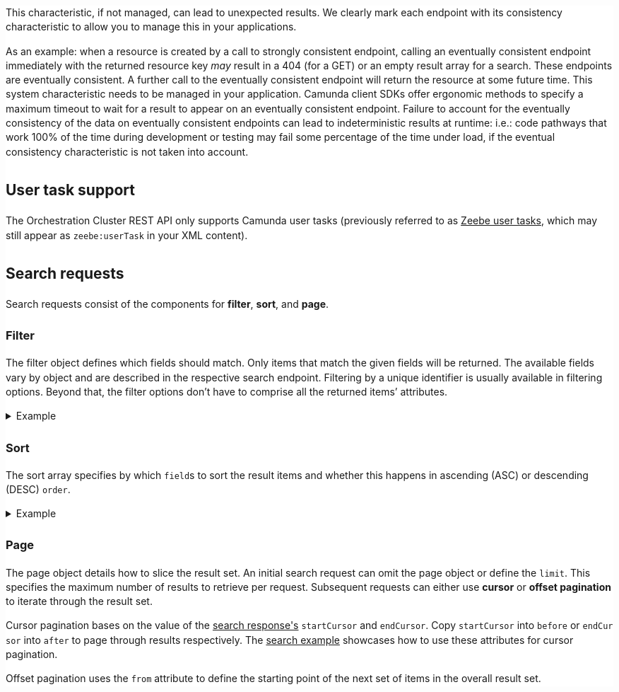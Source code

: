 This characteristic, if not managed, can lead to unexpected results. We clearly mark each endpoint with its consistency characteristic to allow you to manage this in your applications.

As an example: when a resource is created by a call to strongly consistent endpoint, calling an eventually consistent endpoint immediately with the returned resource key _may_ result in a 404 (for a GET) or an empty result array for a search. These endpoints are eventually consistent. A further call to the eventually consistent endpoint will return the resource at some future time. This system characteristic needs to be managed in your application. Camunda client SDKs offer ergonomic methods to specify a maximum timeout to wait for a result to appear on an eventually consistent endpoint. Failure to account for the eventually consistency of the data on eventually consistent endpoints can lead to indeterministic results at runtime: i.e.: code pathways that work 100% of the time during development or testing may fail some percentage of the time under load, if the eventual consistency characteristic is not taken into account.

## User task support

The Orchestration Cluster REST API only supports Camunda user tasks (previously referred to as [Zeebe user tasks](../migration-manuals/migrate-to-camunda-user-tasks.md), which may still appear as `zeebe:userTask` in your XML content).

## Search requests

Search requests consist of the components for **filter**, **sort**, and **page**.

### Filter

The filter object defines which fields should match. Only items that match the given fields will be returned. The available fields vary by object and are described in the respective search endpoint. Filtering by a unique identifier is usually available in filtering options. Beyond that, the filter options don’t have to comprise all the returned items’ attributes.

<details><summary>Example</summary></details>

### Sort

The sort array specifies by which `field`s to sort the result items and whether this happens in ascending (ASC) or descending (DESC) `order`.

<details><summary>Example</summary></details>

### Page

The page object details how to slice the result set. An initial search request can omit the page object or define the `limit`. This specifies the maximum number of results to retrieve per request. Subsequent requests can either use **cursor** or **offset pagination** to iterate through the result set.

Cursor pagination bases on the value of the [search response's](#search-responses) `startCursor` and `endCursor`. Copy `startCursor` into `before` or `endCursor` into `after` to page through results respectively. The [search example](#search-example) showcases how to use these attributes for cursor pagination.

Offset pagination uses the `from` attribute to define the starting point of the next set of items in the overall result set.
